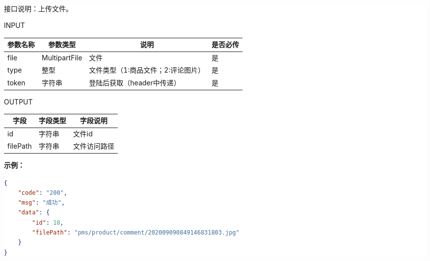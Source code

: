 接口说明：上传文件。

INPUT

| **参数名称** | **参数类型**  | **说明**                           | 是否必传 |
| ------------ | ------------- | ---------------------------------- | -------- |
| file         | MultipartFile | 文件                               | 是       |
| type         | 整型          | 文件类型（1:商品文件；2:评论图片） | 是       |
| token        | 字符串        | 登陆后获取（header中传递）         | 是       |

OUTPUT

| 字段     | 字段类型 | 字段说明     |
| -------- | -------- | ------------ |
| id       | 字符串   | 文件id       |
| filePath | 字符串   | 文件访问路径 |

**示例：**

```json
{
    "code": "200",
    "msg": "成功",
    "data": {
        "id": 18,
        "filePath": "pms/product/comment/202009090849146831803.jpg"
    }
}
```

### 